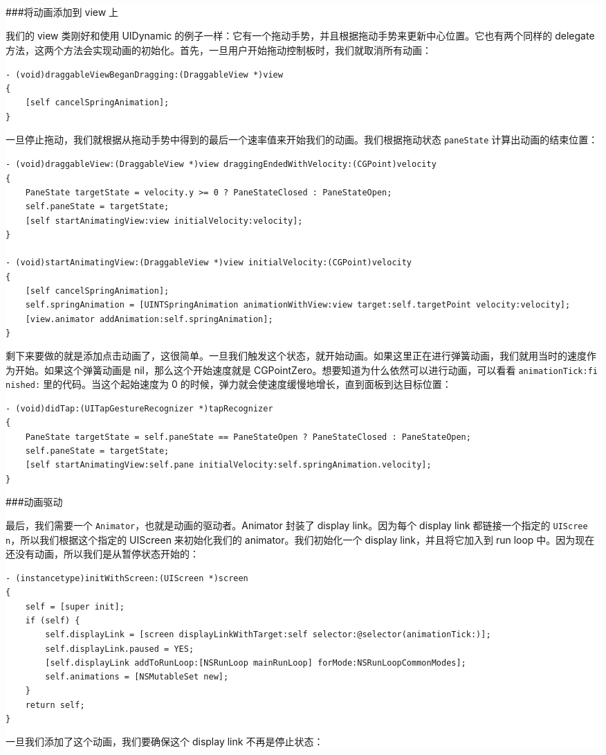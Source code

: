###将动画添加到 view 上

我们的 view 类刚好和使用 UIDynamic 的例子一样：它有一个拖动手势，并且根据拖动手势来更新中心位置。它也有两个同样的 delegate 方法，这两个方法会实现动画的初始化。首先，一旦用户开始拖动控制板时，我们就取消所有动画：

    - (void)draggableViewBeganDragging:(DraggableView *)view
    {
        [self cancelSpringAnimation];
    }

一旦停止拖动，我们就根据从拖动手势中得到的最后一个速率值来开始我们的动画。我们根据拖动状态 `paneState` 计算出动画的结束位置：

    - (void)draggableView:(DraggableView *)view draggingEndedWithVelocity:(CGPoint)velocity
    {
        PaneState targetState = velocity.y >= 0 ? PaneStateClosed : PaneStateOpen;
        self.paneState = targetState;
        [self startAnimatingView:view initialVelocity:velocity];
    }

    - (void)startAnimatingView:(DraggableView *)view initialVelocity:(CGPoint)velocity
    {
        [self cancelSpringAnimation];
        self.springAnimation = [UINTSpringAnimation animationWithView:view target:self.targetPoint velocity:velocity];
        [view.animator addAnimation:self.springAnimation];
    }

剩下来要做的就是添加点击动画了，这很简单。一旦我们触发这个状态，就开始动画。如果这里正在进行弹簧动画，我们就用当时的速度作为开始。如果这个弹簧动画是 nil，那么这个开始速度就是 CGPointZero。想要知道为什么依然可以进行动画，可以看看 `animationTick:finished:` 里的代码。当这个起始速度为 0 的时候，弹力就会使速度缓慢地增长，直到面板到达目标位置：

    - (void)didTap:(UITapGestureRecognizer *)tapRecognizer
    {
        PaneState targetState = self.paneState == PaneStateOpen ? PaneStateClosed : PaneStateOpen;
        self.paneState = targetState;
        [self startAnimatingView:self.pane initialVelocity:self.springAnimation.velocity];
    }

###动画驱动

最后，我们需要一个 `Animator`，也就是动画的驱动者。Animator 封装了 display link。因为每个 display link 都链接一个指定的 `UIScreen`，所以我们根据这个指定的 UIScreen 来初始化我们的 animator。我们初始化一个 display link，并且将它加入到 run loop 中。因为现在还没有动画，所以我们是从暂停状态开始的：

    - (instancetype)initWithScreen:(UIScreen *)screen
    {
        self = [super init];
        if (self) {
            self.displayLink = [screen displayLinkWithTarget:self selector:@selector(animationTick:)];
            self.displayLink.paused = YES;
            [self.displayLink addToRunLoop:[NSRunLoop mainRunLoop] forMode:NSRunLoopCommonModes];
            self.animations = [NSMutableSet new];
        }
        return self;
    }

一旦我们添加了这个动画，我们要确保这个 display link 不再是停止状态：

